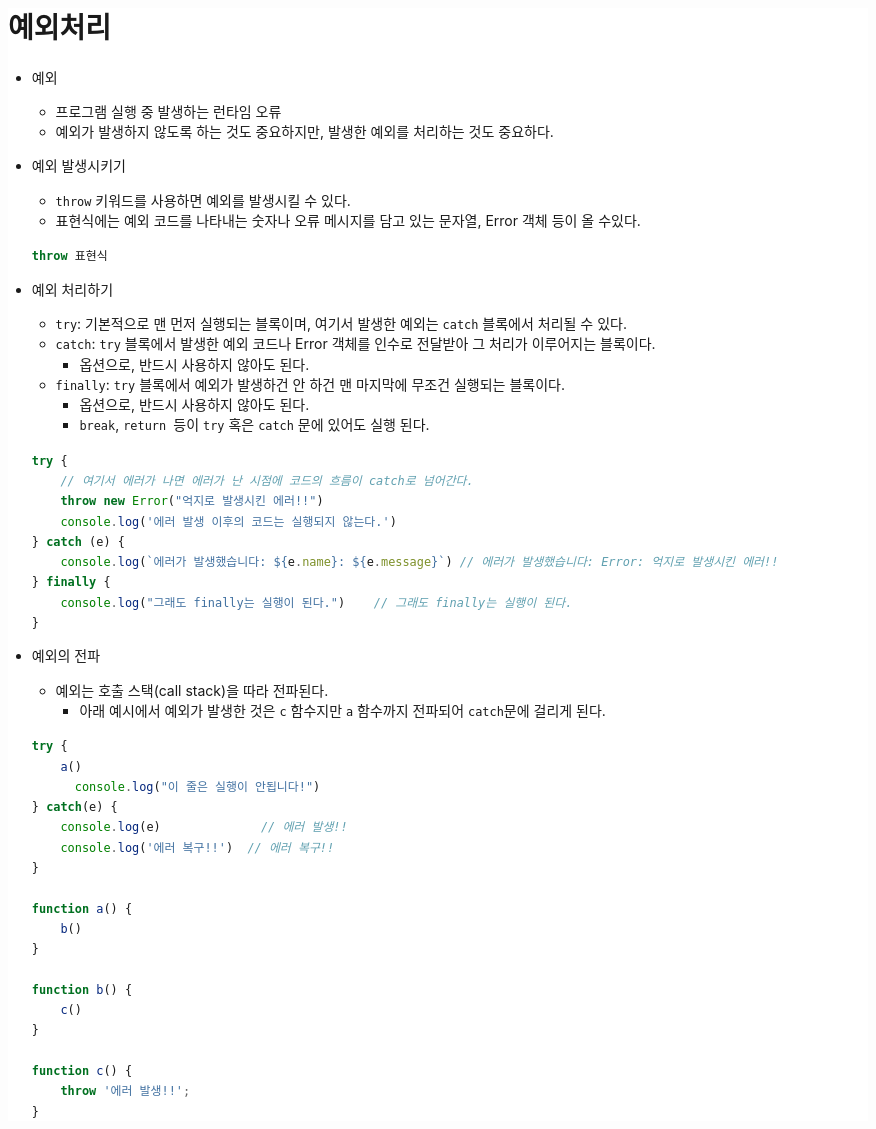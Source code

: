   

# 예외처리

- 예외
  - 프로그램 실행 중 발생하는 런타임 오류
  - 예외가 발생하지 않도록 하는 것도 중요하지만, 발생한 예외를 처리하는 것도 중요하다.



- 예외 발생시키기

  - `throw` 키워드를 사용하면 예외를 발생시킬 수 있다.
  - 표현식에는 예외 코드를 나타내는 숫자나 오류 메시지를 담고 있는 문자열, Error 객체 등이 올 수있다.

  ```javascript
  throw 표현식
  ```

  

- 예외 처리하기

  - `try`: 기본적으로 맨 먼저 실행되는 블록이며, 여기서 발생한 예외는 `catch` 블록에서 처리될 수 있다.
  - `catch`: `try` 블록에서 발생한 예외 코드나 Error 객체를 인수로 전달받아 그 처리가 이루어지는 블록이다.
    - 옵션으로, 반드시 사용하지 않아도 된다.
  - `finally`: `try` 블록에서 예외가 발생하건 안 하건 맨 마지막에 무조건 실행되는 블록이다.
    - 옵션으로, 반드시 사용하지 않아도 된다.
    - `break`, `return `등이 `try` 혹은 `catch` 문에 있어도 실행 된다.

  ```javascript
  try {
      // 여기서 에러가 나면 에러가 난 시점에 코드의 흐름이 catch로 넘어간다.
      throw new Error("억지로 발생시킨 에러!!")
      console.log('에러 발생 이후의 코드는 실행되지 않는다.')
  } catch (e) {
      console.log(`에러가 발생했습니다: ${e.name}: ${e.message}`) // 에러가 발생했습니다: Error: 억지로 발생시킨 에러!!
  } finally {
      console.log("그래도 finally는 실행이 된다.")    // 그래도 finally는 실행이 된다.
  }
  ```



- 예외의 전파

  - 예외는 호출 스택(call stack)을 따라 전파된다.
    - 아래 예시에서 예외가 발생한 것은 `c` 함수지만 `a` 함수까지 전파되어 `catch`문에 걸리게 된다.

  ```javascript
  try {
      a()
     	console.log("이 줄은 실행이 안됩니다!")
  } catch(e) {
      console.log(e)              // 에러 발생!!
      console.log('에러 복구!!')  // 에러 복구!!
  }
    
  function a() {
      b()
  }
    
  function b() {
      c()
  }
    
  function c() {
      throw '에러 발생!!';
  }
  ```
